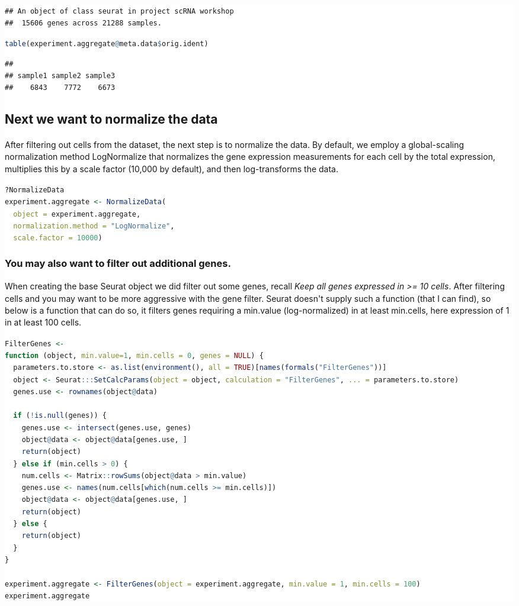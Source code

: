 ```
## An object of class seurat in project scRNA workshop 
##  15606 genes across 21288 samples.
```


```r
table(experiment.aggregate@meta.data$orig.ident)
```

```
## 
## sample1 sample2 sample3 
##    6843    7772    6673
```

## Next we want to normalize the data

After filtering out cells from the dataset, the next step is to normalize the data. By default, we employ a global-scaling normalization method LogNormalize that normalizes the gene expression measurements for each cell by the total expression, multiplies this by a scale factor (10,000 by default), and then log-transforms the data.


```r
?NormalizeData
experiment.aggregate <- NormalizeData(
  object = experiment.aggregate,
  normalization.method = "LogNormalize",
  scale.factor = 10000)
```

### You may also want to filter out additional genes.

When creating the base Seurat object we did filter out some genes, recall _Keep all genes expressed in >= 10 cells_. After filtering cells and you may want to be more aggressive with the gene filter. Seurat doesn't supply such a function (that I can find), so below is a function that can do so, it filters genes requiring a min.value (log-normalized) in at least min.cells, here expression of 1 in at least 100 cells.


```r
FilterGenes <- 
function (object, min.value=1, min.cells = 0, genes = NULL) {
  parameters.to.store <- as.list(environment(), all = TRUE)[names(formals("FilterGenes"))]
  object <- Seurat:::SetCalcParams(object = object, calculation = "FilterGenes", ... = parameters.to.store)
  genes.use <- rownames(object@data)

  if (!is.null(genes)) {
    genes.use <- intersect(genes.use, genes)
    object@data <- object@data[genes.use, ]
    return(object)
  } else if (min.cells > 0) {
    num.cells <- Matrix::rowSums(object@data > min.value)
    genes.use <- names(num.cells[which(num.cells >= min.cells)])
    object@data <- object@data[genes.use, ]
    return(object)
  } else {
    return(object)
  }
}

experiment.aggregate <- FilterGenes(object = experiment.aggregate, min.value = 1, min.cells = 100)
experiment.aggregate
```
